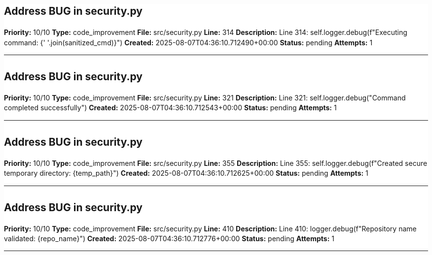 
## Address BUG in security.py

**Priority:** 10/10
**Type:** code_improvement
**File:** src/security.py
**Line:** 314
**Description:** Line 314: self.logger.debug(f"Executing command: {' '.join(sanitized_cmd)}")
**Created:** 2025-08-07T04:36:10.712490+00:00
**Status:** pending
**Attempts:** 1

---

## Address BUG in security.py

**Priority:** 10/10
**Type:** code_improvement
**File:** src/security.py
**Line:** 321
**Description:** Line 321: self.logger.debug("Command completed successfully")
**Created:** 2025-08-07T04:36:10.712543+00:00
**Status:** pending
**Attempts:** 1

---

## Address BUG in security.py

**Priority:** 10/10
**Type:** code_improvement
**File:** src/security.py
**Line:** 355
**Description:** Line 355: self.logger.debug(f"Created secure temporary directory: {temp_path}")
**Created:** 2025-08-07T04:36:10.712625+00:00
**Status:** pending
**Attempts:** 1

---

## Address BUG in security.py

**Priority:** 10/10
**Type:** code_improvement
**File:** src/security.py
**Line:** 410
**Description:** Line 410: logger.debug(f"Repository name validated: {repo_name}")
**Created:** 2025-08-07T04:36:10.712776+00:00
**Status:** pending
**Attempts:** 1

---